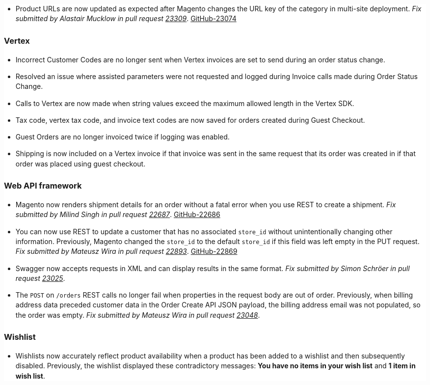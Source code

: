 

*  Product URLs are now updated as expected after Magento changes the URL key of the category in multi-site deployment. *Fix submitted by Alastair Mucklow in pull request [23309](https://github.com/magento/magento2/pull/23309)*. [GitHub-23074](https://github.com/magento/magento2/issues/23074)

### Vertex

*  Incorrect Customer Codes are no longer sent when Vertex invoices are set to send during an order status change.

*  Resolved an issue where assisted parameters were not requested and logged during Invoice calls made during Order Status Change.

*  Calls to Vertex are now made when string values exceed the maximum allowed length in the Vertex SDK.

*  Tax code, vertex tax code, and invoice text codes are now saved for orders created during Guest Checkout.

*  Guest Orders are no longer invoiced twice if logging was enabled.

*  Shipping is now included on a Vertex invoice if that invoice was sent in the same request that its order was created in if that order was placed using guest checkout.

### Web API framework



*  Magento now renders shipment details for an order without a fatal error when you use REST to create a shipment. *Fix submitted by Milind Singh in pull request [22687](https://github.com/magento/magento2/pull/22687)*. [GitHub-22686](https://github.com/magento/magento2/issues/22686)



*  You can now use REST to update a customer that has no associated `store_id` without unintentionally changing other information. Previously, Magento changed the `store_id` to the default `store_id` if this field was left empty in the PUT request. *Fix submitted by Mateusz Wira in pull request [22893](https://github.com/magento/magento2/pull/22893)*. [GitHub-22869](https://github.com/magento/magento2/issues/22869)



*  Swagger now accepts requests in XML and can display results in the same format. *Fix submitted by Simon Schröer in pull request [23025](https://github.com/magento/magento2/pull/23025)*.



*  The `POST` on `/orders` REST calls no longer fail when properties in the request body are out of order. Previously, when billing address data preceded customer data in the Order Create API JSON payload, the billing address email was not populated, so the order was empty. *Fix submitted by Mateusz Wira in pull request [23048](https://github.com/magento/magento2/pull/23048)*.

### Wishlist



*  Wishlists now accurately reflect product availability when a product has been added to a wishlist and then subsequently disabled. Previously, the wishlist displayed these contradictory messages: **You have no items in your wish list** and **1 item in wish list**.
